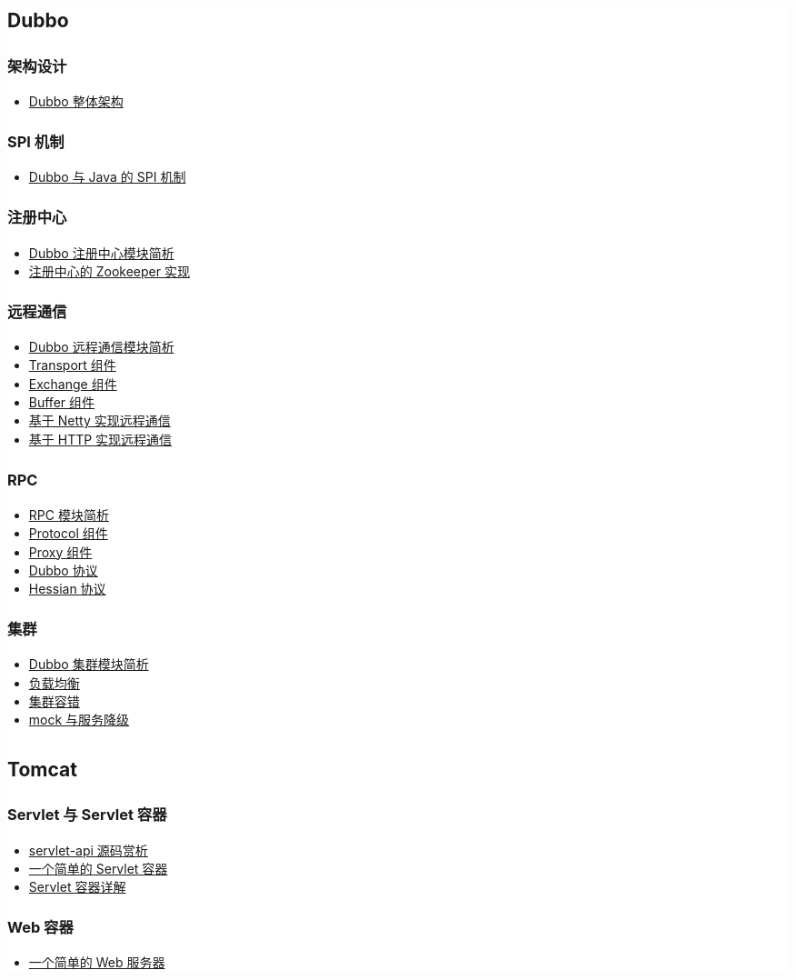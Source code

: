 ## Dubbo

### 架构设计

- [Dubbo 整体架构](docs/Dubbo/architectureDesign/Dubbo整体架构.md)

### SPI 机制

- [Dubbo 与 Java 的 SPI 机制](docs/Dubbo/SPI/Dubbo与Java的SPI机制.md)

### 注册中心

- [Dubbo 注册中心模块简析](docs/Dubbo/registry/Dubbo注册中心模块简析.md)
- [注册中心的 Zookeeper 实现](docs/Dubbo/registry/注册中心的Zookeeper实现.md)

### 远程通信

- [Dubbo 远程通信模块简析](docs/Dubbo/remote/Dubbo远程通信模块简析.md)
- [Transport 组件](docs/Dubbo/remote/Transport组件.md)
- [Exchange 组件](docs/Dubbo/remote/Exchange组件.md)
- [Buffer 组件](docs/Dubbo/remote/Buffer组件.md)
- [基于 Netty 实现远程通信](docs/Dubbo/remote/基于Netty实现远程通信.md)
- [基于 HTTP 实现远程通信](docs/Dubbo/remote/基于HTTP实现远程通信.md)

### RPC

- [RPC 模块简析](docs/Dubbo/RPC/RPC模块简析.md)
- [Protocol 组件](docs/Dubbo/RPC/Protocol组件.md)
- [Proxy 组件](docs/Dubbo/RPC/Proxy组件.md)
- [Dubbo 协议](docs/Dubbo/RPC/Dubbo协议.md)
- [Hessian 协议](docs/Dubbo/RPC/Hessian协议.md)

### 集群

- [Dubbo 集群模块简析](docs/Dubbo/cluster/Dubbo集群模块简析.md)
- [负载均衡](docs/Dubbo/cluster/负载均衡.md)
- [集群容错](docs/Dubbo/cluster/集群容错.md)
- [mock 与服务降级](docs/Dubbo/cluster/mock与服务降级.md)

## Tomcat

### Servlet 与 Servlet 容器

- [servlet-api 源码赏析](docs/Tomcat/servlet-api源码赏析.md)
- [一个简单的 Servlet 容器](docs/Tomcat/一个简单的servlet容器代码设计.md)
- [Servlet 容器详解](docs/Tomcat/servlet容器详解.md)

### Web 容器

- [一个简单的 Web 服务器](docs/Tomcat/一个简单的Web服务器代码设计.md)

